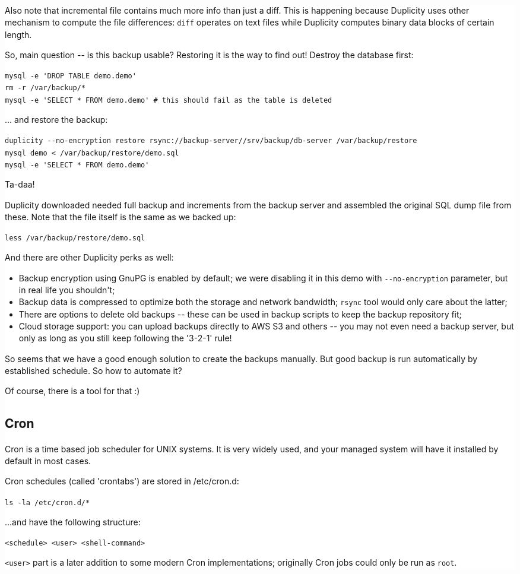 Also note that incremental file contains much more info than just a diff. This
is happening because Duplicity uses other mechanism to compute the file
differences: `diff` operates on text files while Duplicity computes binary data
blocks of certain length.

So, main question -- is this backup usable? Restoring it is the way to find out!
Destroy the database first:

    mysql -e 'DROP TABLE demo.demo'
    rm -r /var/backup/*
    mysql -e 'SELECT * FROM demo.demo' # this should fail as the table is deleted

... and restore the backup:

    duplicity --no-encryption restore rsync://backup-server//srv/backup/db-server /var/backup/restore
    mysql demo < /var/backup/restore/demo.sql
    mysql -e 'SELECT * FROM demo.demo'

Ta-daa!

Duplicity downloaded needed full backup and increments from the backup server
and assembled the original SQL dump file from these. Note that the file itself
is the same as we backed up:

    less /var/backup/restore/demo.sql

And there are other Duplicity perks as well:
 - Backup encryption using GnuPG is enabled by default; we were disabling it in
   this demo with `--no-encryption` parameter, but in real life you shouldn't;
 - Backup data is compressed to optimize both the storage and network bandwidth;
   `rsync` tool would only care about the latter;
 - There are options to delete old backups -- these can be used in backup
   scripts to keep the backup repository fit;
 - Cloud storage support: you can upload backups directly to AWS S3 and others
   -- you may not even need a backup server, but only as long as you still keep
   following the '3-2-1' rule!

So seems that we have a good enough solution to create the backups manually. But
good backup is run automatically by established schedule. So how to automate it?

Of course, there is a tool for that :)


## Cron

Cron is a time based job scheduler for UNIX systems. It is very widely used, and
your managed system will have it installed by default in most cases.

Cron schedules (called 'crontabs') are stored in /etc/cron.d:

    ls -la /etc/cron.d/*

...and have the following structure:

    <schedule> <user> <shell-command>

`<user>` part is a later addition to some modern Cron implementations;
originally Cron jobs could only be run as `root`.
